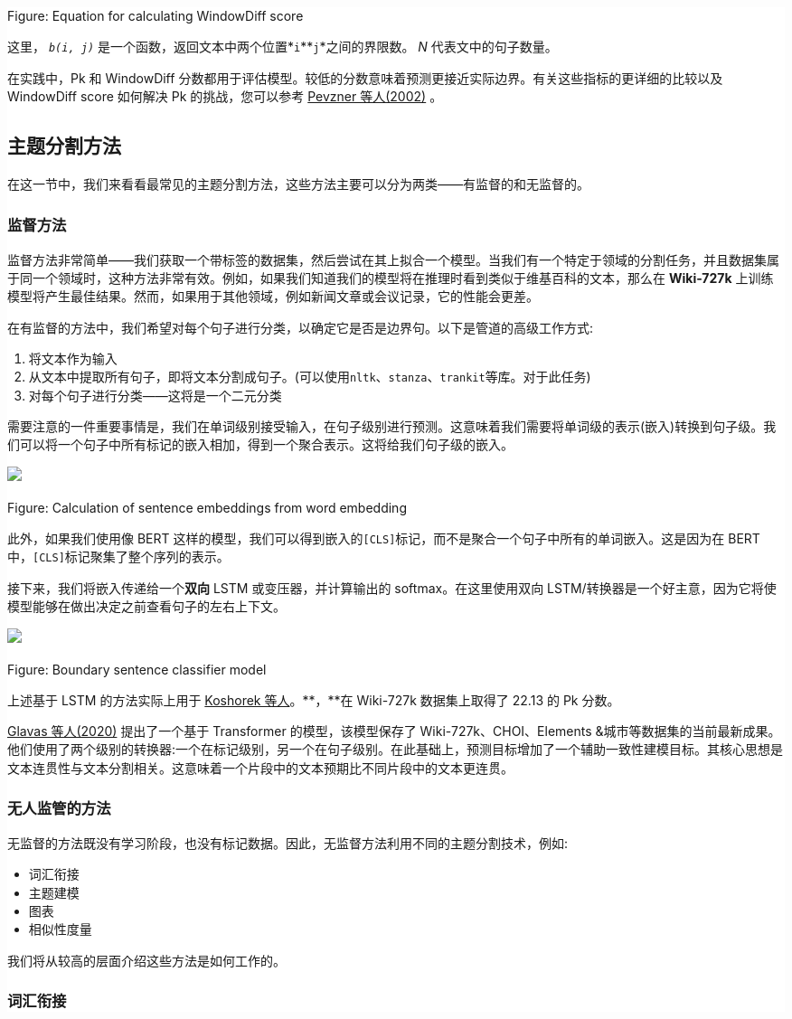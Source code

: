 Figure: Equation for calculating WindowDiff score

这里， *`b(i, j)`* 是一个函数，返回文本中两个位置*`i`**`j`*之间的界限数。 *N* 代表文中的句子数量。

在实践中，Pk 和 WindowDiff 分数都用于评估模型。较低的分数意味着预测更接近实际边界。有关这些指标的更详细的比较以及 WindowDiff score 如何解决 Pk 的挑战，您可以参考 [Pevzner 等人(2002)](https://aclanthology.org/J02-1002/) 。

## 主题分割方法

在这一节中，我们来看看最常见的主题分割方法，这些方法主要可以分为两类——有监督的和无监督的。

### 监督方法

监督方法非常简单——我们获取一个带标签的数据集，然后尝试在其上拟合一个模型。当我们有一个特定于领域的分割任务，并且数据集属于同一个领域时，这种方法非常有效。例如，如果我们知道我们的模型将在推理时看到类似于维基百科的文本，那么在 **Wiki-727k** 上训练模型将产生最佳结果。然而，如果用于其他领域，例如新闻文章或会议记录，它的性能会更差。

在有监督的方法中，我们希望对每个句子进行分类，以确定它是否是边界句。以下是管道的高级工作方式:

1.  将文本作为输入
2.  从文本中提取所有句子，即将文本分割成句子。(可以使用`nltk`、`stanza`、`trankit`等库。对于此任务)
3.  对每个句子进行分类——这将是一个二元分类

需要注意的一件重要事情是，我们在单词级别接受输入，在句子级别进行预测。这意味着我们需要将单词级的表示(嵌入)转换到句子级。我们可以将一个句子中所有标记的嵌入相加，得到一个聚合表示。这将给我们句子级的嵌入。

![](../Images/c9ff6d99c4fe4d6ed4554b8bb1563fde.png)

Figure: Calculation of sentence embeddings from word embedding

此外，如果我们使用像 BERT 这样的模型，我们可以得到嵌入的`[CLS]`标记，而不是聚合一个句子中所有的单词嵌入。这是因为在 BERT 中，`[CLS]`标记聚集了整个序列的表示。

接下来，我们将嵌入传递给一个**双向** LSTM 或变压器，并计算输出的 softmax。在这里使用双向 LSTM/转换器是一个好主意，因为它将使模型能够在做出决定之前查看句子的左右上下文。

![](../Images/3caa4ece4af21627dadfa657ebc37575.png)

Figure: Boundary sentence classifier model

上述基于 LSTM 的方法实际上用于 [Koshorek 等人](https://arxiv.org/abs/1803.09337)。**，**在 Wiki-727k 数据集上取得了 22.13 的 Pk 分数。

[Glavas 等人(2020)](https://arxiv.org/abs/2001.00891) 提出了一个基于 Transformer 的模型，该模型保存了 Wiki-727k、CHOI、Elements &城市等数据集的当前最新成果。他们使用了两个级别的转换器:一个在标记级别，另一个在句子级别。在此基础上，预测目标增加了一个辅助一致性建模目标。其核心思想是文本连贯性与文本分割相关。这意味着一个片段中的文本预期比不同片段中的文本更连贯。

### 无人监管的方法

无监督的方法既没有学习阶段，也没有标记数据。因此，无监督方法利用不同的主题分割技术，例如:

*   词汇衔接
*   主题建模
*   图表
*   相似性度量

我们将从较高的层面介绍这些方法是如何工作的。

### 词汇衔接
